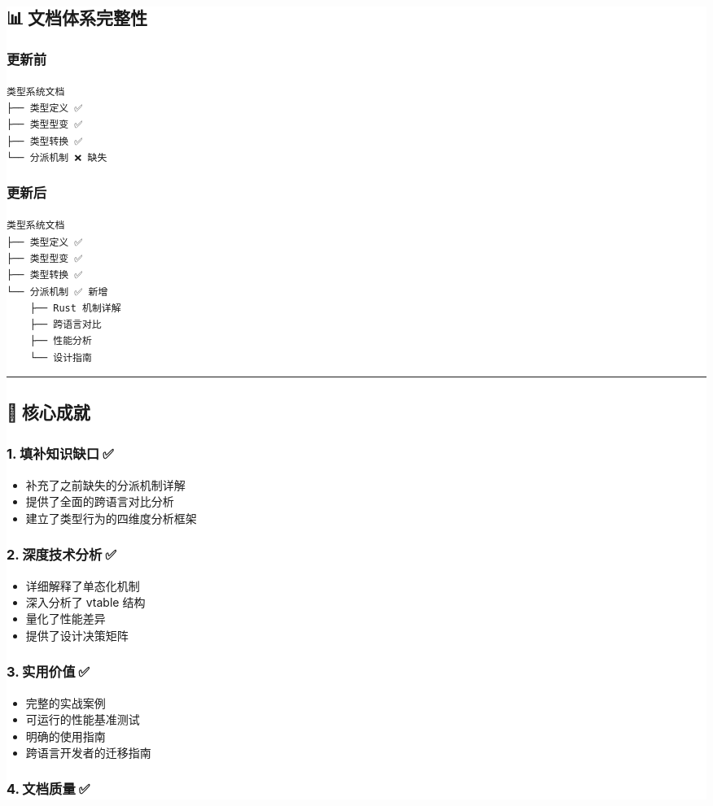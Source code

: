
## 📊 文档体系完整性

### 更新前

```text
类型系统文档
├── 类型定义 ✅
├── 类型型变 ✅
├── 类型转换 ✅
└── 分派机制 ❌ 缺失
```

### 更新后

```text
类型系统文档
├── 类型定义 ✅
├── 类型型变 ✅
├── 类型转换 ✅
└── 分派机制 ✅ 新增
    ├── Rust 机制详解
    ├── 跨语言对比
    ├── 性能分析
    └── 设计指南
```

---

## 🎉 核心成就

### 1. 填补知识缺口 ✅

- 补充了之前缺失的分派机制详解
- 提供了全面的跨语言对比分析
- 建立了类型行为的四维度分析框架

### 2. 深度技术分析 ✅

- 详细解释了单态化机制
- 深入分析了 vtable 结构
- 量化了性能差异
- 提供了设计决策矩阵

### 3. 实用价值 ✅

- 完整的实战案例
- 可运行的性能基准测试
- 明确的使用指南
- 跨语言开发者的迁移指南

### 4. 文档质量 ✅

